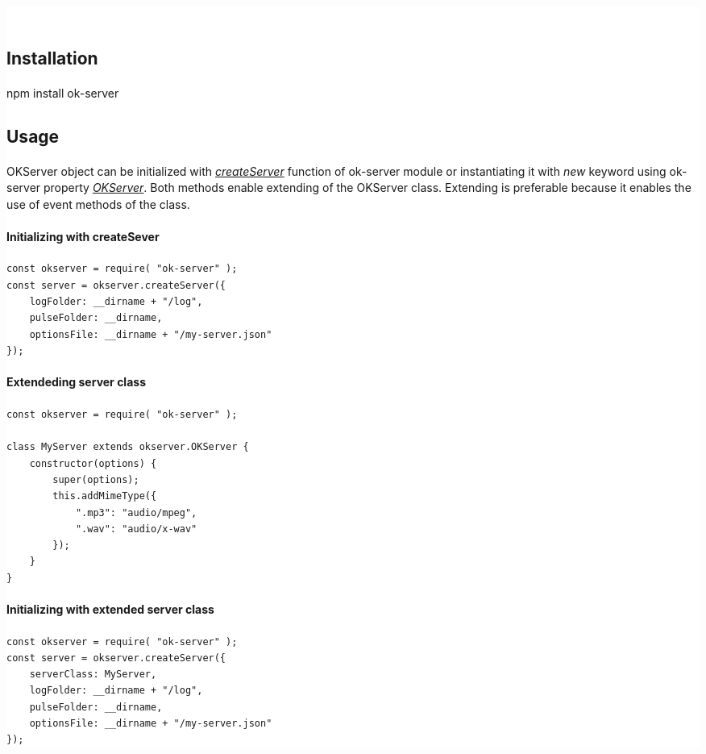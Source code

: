 

\
<a name="installation"></a>
## Installation

npm install ok-server



<a name="usage"></a>
## Usage

OKServer object can be initialized with [*createServer*](#reference.module-ok-server.methods) function of ok-server module or instantiating
it with *new* keyword using ok-server property [*OKServer*](#reference.module-ok-server.properties). Both methods enable extending of the OKServer 
class. Extending is preferable because it enables the use of event methods of the class.

<a name="usage.initializing-with-createsever"></a>
#### Initializing with createSever

     
    const okserver = require( "ok-server" );
    const server = okserver.createServer({
        logFolder: __dirname + "/log",
        pulseFolder: __dirname,
        optionsFile: __dirname + "/my-server.json"
    });
     
    

<a name="usage.extendeding-server-class"></a>
#### Extendeding server class

     
    const okserver = require( "ok-server" );
     
    class MyServer extends okserver.OKServer {
        constructor(options) {
            super(options);
            this.addMimeType({
                ".mp3": "audio/mpeg",
                ".wav": "audio/x-wav"
            });
        }
    }
      
        

<a name="usage.initializing-with-extended-server-class"></a>
#### Initializing with extended server class

     
    const okserver = require( "ok-server" );
    const server = okserver.createServer({
        serverClass: MyServer,
        logFolder: __dirname + "/log",
        pulseFolder: __dirname,
        optionsFile: __dirname + "/my-server.json"
    });
     